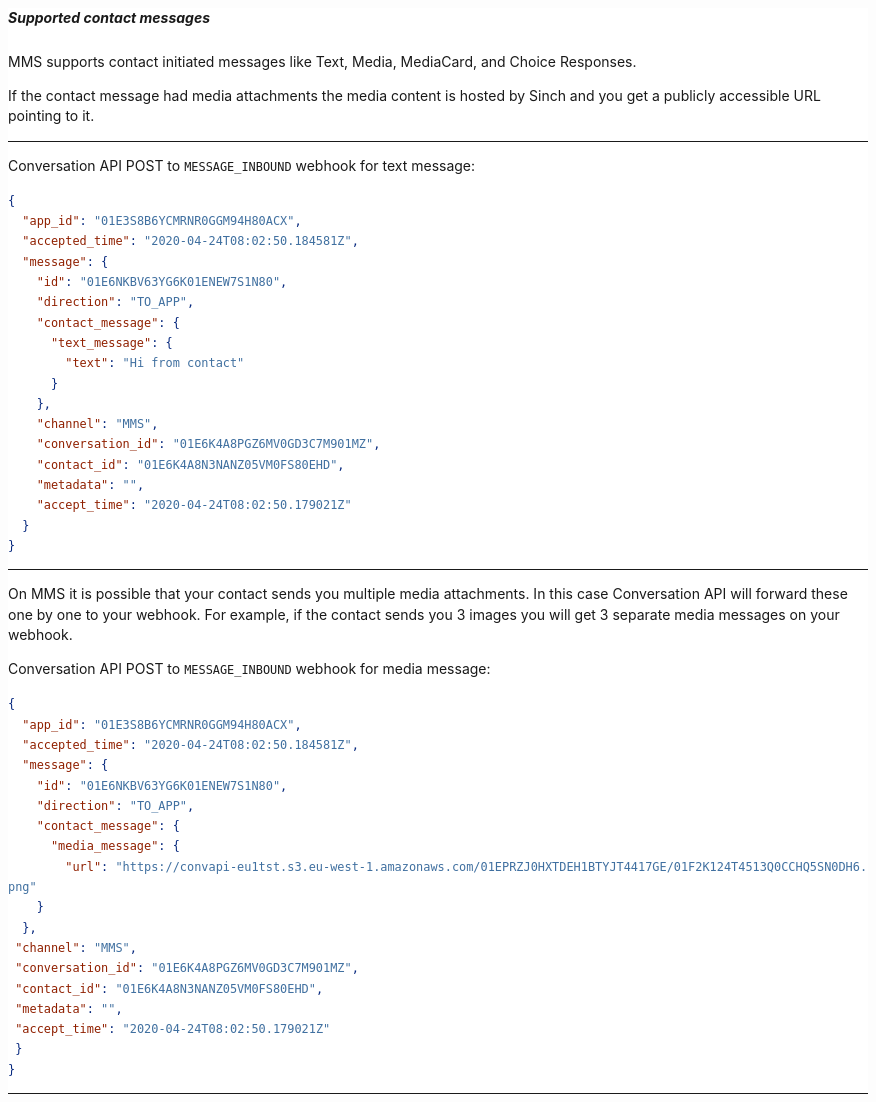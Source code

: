 ##### Supported contact messages

MMS supports contact initiated messages like Text, Media, MediaCard, and Choice Responses.

If the contact message had media attachments the media content is hosted by Sinch and you get a publicly accessible URL pointing to it.

---

Conversation API POST to `MESSAGE_INBOUND` webhook for text message:

```json
{
  "app_id": "01E3S8B6YCMRNR0GGM94H80ACX",
  "accepted_time": "2020-04-24T08:02:50.184581Z",
  "message": {
    "id": "01E6NKBV63YG6K01ENEW7S1N80",
    "direction": "TO_APP",
    "contact_message": {
      "text_message": {
        "text": "Hi from contact"
      }
    },
    "channel": "MMS",
    "conversation_id": "01E6K4A8PGZ6MV0GD3C7M901MZ",
    "contact_id": "01E6K4A8N3NANZ05VM0FS80EHD",
    "metadata": "",
    "accept_time": "2020-04-24T08:02:50.179021Z"
  }
}
```

---

On MMS it is possible that your contact sends you multiple media attachments. In this case Conversation API will forward these one by one to your webhook. For example, if the contact sends you 3 images you will get 3 separate media messages on your webhook.

Conversation API POST to `MESSAGE_INBOUND` webhook for media message:

```json
{
  "app_id": "01E3S8B6YCMRNR0GGM94H80ACX",
  "accepted_time": "2020-04-24T08:02:50.184581Z",
  "message": {
    "id": "01E6NKBV63YG6K01ENEW7S1N80",
    "direction": "TO_APP",
    "contact_message": {
      "media_message": {
        "url": "https://convapi-eu1tst.s3.eu-west-1.amazonaws.com/01EPRZJ0HXTDEH1BTYJT4417GE/01F2K124T4513Q0CCHQ5SN0DH6.png"
    }
  },
 "channel": "MMS",
 "conversation_id": "01E6K4A8PGZ6MV0GD3C7M901MZ",
 "contact_id": "01E6K4A8N3NANZ05VM0FS80EHD",
 "metadata": "",
 "accept_time": "2020-04-24T08:02:50.179021Z"
 }
}
```

---